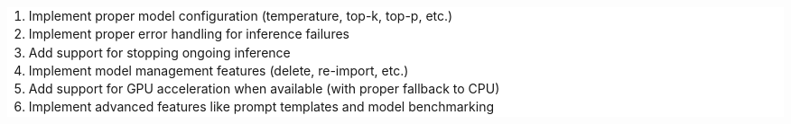 1. Implement proper model configuration (temperature, top-k, top-p, etc.)
2. Implement proper error handling for inference failures
3. Add support for stopping ongoing inference
4. Implement model management features (delete, re-import, etc.)
5. Add support for GPU acceleration when available (with proper fallback to CPU)
6. Implement advanced features like prompt templates and model benchmarking